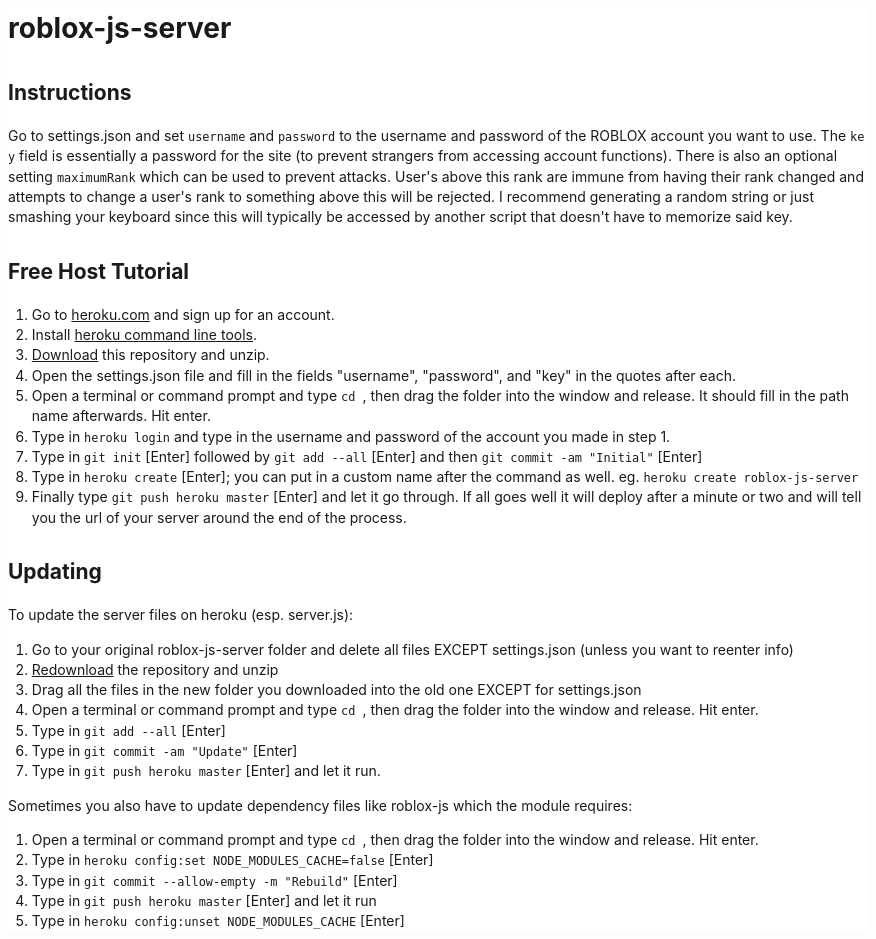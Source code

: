 # roblox-js-server

## Instructions

Go to settings.json and set `username` and `password` to the username and password of the ROBLOX account you want to use. The `key` field is essentially a password for the site (to prevent strangers from accessing account functions). There is also an optional setting `maximumRank` which can be used to prevent attacks. User's above this rank are immune from having their rank changed and attempts to change a user's rank to something above this will be rejected. I recommend generating a random string or just smashing your keyboard since this will typically be accessed by another script that doesn't have to memorize said key.

## Free Host Tutorial
1. Go to [heroku.com](https://heroku.com/) and sign up for an account.
2. Install [heroku command line tools](https://devcenter.heroku.com/articles/heroku-command-line#download-and-install).
3. [Download](https://github.com/sentanos/roblox-js-server/archive/master.zip) this repository and unzip.
4. Open the settings.json file and fill in the fields "username", "password", and "key" in the quotes after each.
5. Open a terminal or command prompt and type `cd `, then drag the folder into the window and release. It should fill in the path name afterwards. Hit enter.
6. Type in `heroku login` and type in the username and password of the account you made in step 1.
7. Type in `git init` [Enter] followed by `git add --all` [Enter] and then `git commit -am "Initial"` [Enter]
8. Type in `heroku create` [Enter]; you can put in a custom name after the command as well. eg. `heroku create roblox-js-server`
9. Finally type `git push heroku master` [Enter] and let it go through. If all goes well it will deploy after a minute or two and will tell you the url of your server around the end of the process.

## Updating
To update the server files on heroku (esp. server.js):

1. Go to your original roblox-js-server folder and delete all files EXCEPT settings.json (unless you want to reenter info)
2. [Redownload](https://github.com/sentanos/roblox-js-server/archive/master.zip) the repository and unzip
3. Drag all the files in the new folder you downloaded into the old one EXCEPT for settings.json
4. Open a terminal or command prompt and type `cd `, then drag the folder into the window and release. Hit enter.
5. Type in `git add --all` [Enter]
6. Type in `git commit -am "Update"` [Enter]
7. Type in `git push heroku master` [Enter] and let it run.

Sometimes you also have to update dependency files like roblox-js which the module requires:

1. Open a terminal or command prompt and type `cd `, then drag the folder into the window and release. Hit enter.
2. Type in `heroku config:set NODE_MODULES_CACHE=false` [Enter]
3. Type in `git commit --allow-empty -m "Rebuild"` [Enter]
4. Type in `git push heroku master` [Enter] and let it run
5. Type in `heroku config:unset NODE_MODULES_CACHE` [Enter]
